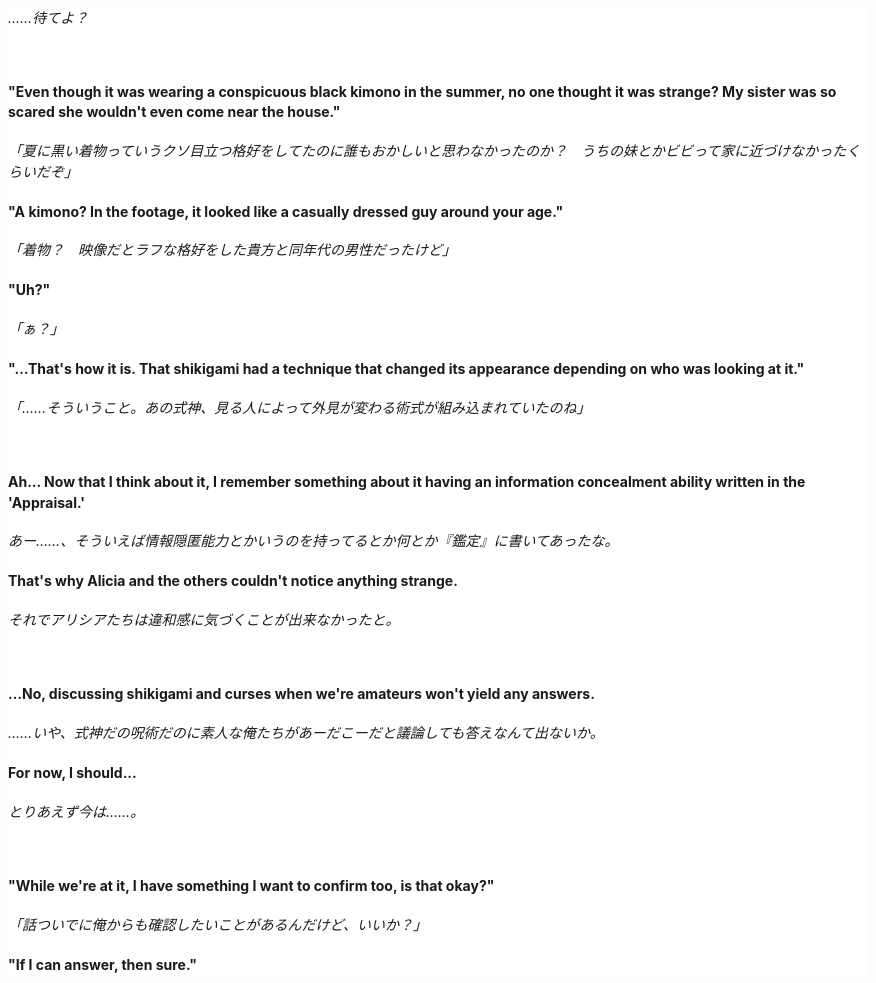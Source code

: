 *……待てよ？*

&nbsp;

#### "Even though it was wearing a conspicuous black kimono in the summer, no one thought it was strange? My sister was so scared she wouldn't even come near the house."

*「夏に黒い着物っていうクソ目立つ格好をしてたのに誰もおかしいと思わなかったのか？　うちの妹とかビビって家に近づけなかったくらいだぞ」*

#### "A kimono? In the footage, it looked like a casually dressed guy around your age."

*「着物？　映像だとラフな格好をした貴方と同年代の男性だったけど」*

#### "Uh?"

*「ぁ？」*

#### "…That's how it is. That shikigami had a technique that changed its appearance depending on who was looking at it."

*「……そういうこと。あの式神、見る人によって外見が変わる術式が組み込まれていたのね」*

&nbsp;

#### Ah... Now that I think about it, I remember something about it having an information concealment ability written in the 'Appraisal.'

*あー……、そういえば情報隠匿能力とかいうのを持ってるとか何とか『鑑定』に書いてあったな。*

#### That's why Alicia and the others couldn't notice anything strange.

*それでアリシアたちは違和感に気づくことが出来なかったと。*

&nbsp;

#### …No, discussing shikigami and curses when we're amateurs won't yield any answers.

*……いや、式神だの呪術だのに素人な俺たちがあーだこーだと議論しても答えなんて出ないか。*

#### For now, I should...

*とりあえず今は……。*

&nbsp;

#### "While we're at it, I have something I want to confirm too, is that okay?"

*「話ついでに俺からも確認したいことがあるんだけど、いいか？」*

#### "If I can answer, then sure."

